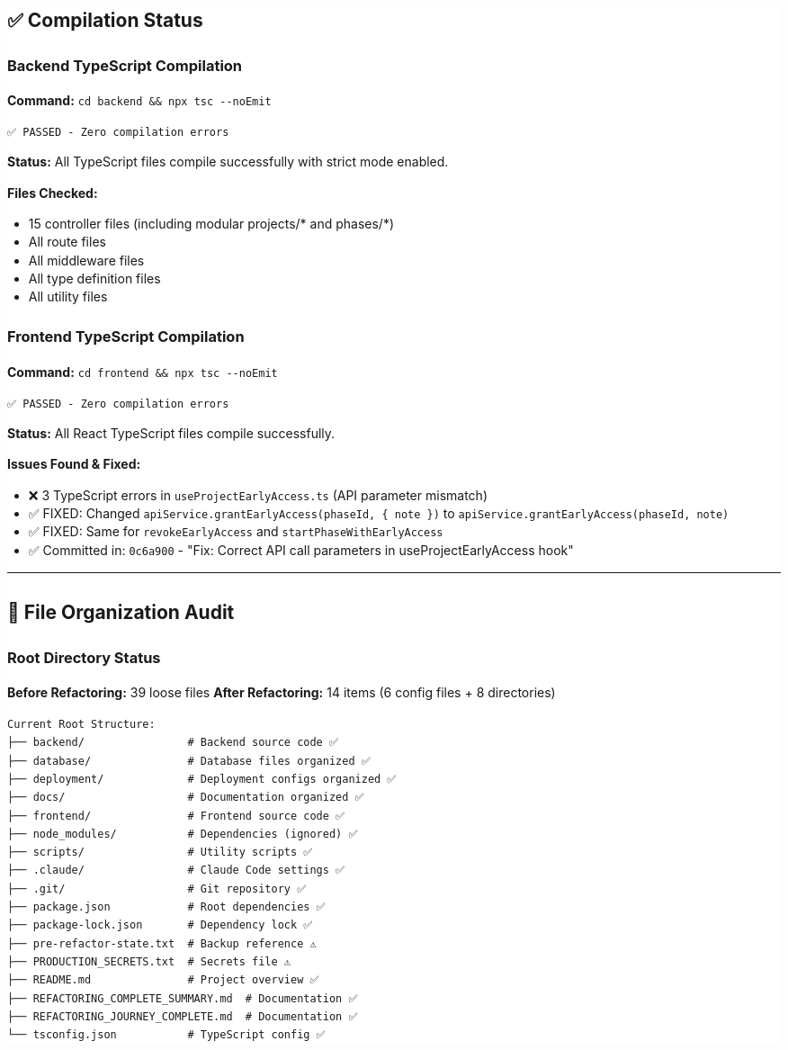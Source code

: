 ## ✅ Compilation Status

### Backend TypeScript Compilation

**Command:** `cd backend && npx tsc --noEmit`

```
✅ PASSED - Zero compilation errors
```

**Status:** All TypeScript files compile successfully with strict mode enabled.

**Files Checked:**
- 15 controller files (including modular projects/* and phases/*)
- All route files
- All middleware files
- All type definition files
- All utility files

### Frontend TypeScript Compilation

**Command:** `cd frontend && npx tsc --noEmit`

```
✅ PASSED - Zero compilation errors
```

**Status:** All React TypeScript files compile successfully.

**Issues Found & Fixed:**
- ❌ 3 TypeScript errors in `useProjectEarlyAccess.ts` (API parameter mismatch)
- ✅ FIXED: Changed `apiService.grantEarlyAccess(phaseId, { note })` to `apiService.grantEarlyAccess(phaseId, note)`
- ✅ FIXED: Same for `revokeEarlyAccess` and `startPhaseWithEarlyAccess`
- ✅ Committed in: `0c6a900` - "Fix: Correct API call parameters in useProjectEarlyAccess hook"

---

## 📁 File Organization Audit

### Root Directory Status

**Before Refactoring:** 39 loose files
**After Refactoring:** 14 items (6 config files + 8 directories)

```
Current Root Structure:
├── backend/                # Backend source code ✅
├── database/               # Database files organized ✅
├── deployment/             # Deployment configs organized ✅
├── docs/                   # Documentation organized ✅
├── frontend/               # Frontend source code ✅
├── node_modules/           # Dependencies (ignored) ✅
├── scripts/                # Utility scripts ✅
├── .claude/                # Claude Code settings ✅
├── .git/                   # Git repository ✅
├── package.json            # Root dependencies ✅
├── package-lock.json       # Dependency lock ✅
├── pre-refactor-state.txt  # Backup reference ⚠️
├── PRODUCTION_SECRETS.txt  # Secrets file ⚠️
├── README.md               # Project overview ✅
├── REFACTORING_COMPLETE_SUMMARY.md  # Documentation ✅
├── REFACTORING_JOURNEY_COMPLETE.md  # Documentation ✅
└── tsconfig.json           # TypeScript config ✅
```
